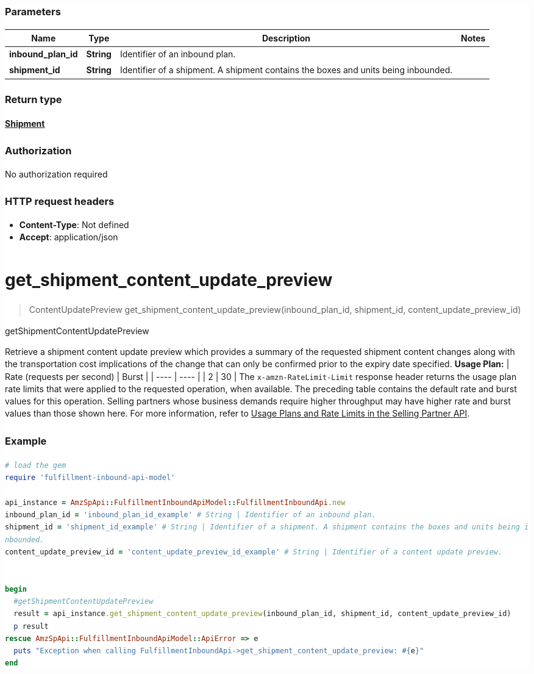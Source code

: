 ### Parameters

Name | Type | Description  | Notes
------------- | ------------- | ------------- | -------------
 **inbound_plan_id** | **String**| Identifier of an inbound plan. | 
 **shipment_id** | **String**| Identifier of a shipment. A shipment contains the boxes and units being inbounded. | 

### Return type

[**Shipment**](Shipment.md)

### Authorization

No authorization required

### HTTP request headers

 - **Content-Type**: Not defined
 - **Accept**: application/json



# **get_shipment_content_update_preview**
> ContentUpdatePreview get_shipment_content_update_preview(inbound_plan_id, shipment_id, content_update_preview_id)

getShipmentContentUpdatePreview

Retrieve a shipment content update preview which provides a summary of the requested shipment content changes along with the transportation cost implications of the change that can only be confirmed prior to the expiry date specified.  **Usage Plan:**  | Rate (requests per second) | Burst | | ---- | ---- | | 2 | 30 |  The `x-amzn-RateLimit-Limit` response header returns the usage plan rate limits that were applied to the requested operation, when available. The preceding table contains the default rate and burst values for this operation. Selling partners whose business demands require higher throughput may have higher rate and burst values than those shown here. For more information, refer to [Usage Plans and Rate Limits in the Selling Partner API](https://developer-docs.amazon.com/sp-api/docs/usage-plans-and-rate-limits-in-the-sp-api).

### Example
```ruby
# load the gem
require 'fulfillment-inbound-api-model'

api_instance = AmzSpApi::FulfillmentInboundApiModel::FulfillmentInboundApi.new
inbound_plan_id = 'inbound_plan_id_example' # String | Identifier of an inbound plan.
shipment_id = 'shipment_id_example' # String | Identifier of a shipment. A shipment contains the boxes and units being inbounded.
content_update_preview_id = 'content_update_preview_id_example' # String | Identifier of a content update preview.


begin
  #getShipmentContentUpdatePreview
  result = api_instance.get_shipment_content_update_preview(inbound_plan_id, shipment_id, content_update_preview_id)
  p result
rescue AmzSpApi::FulfillmentInboundApiModel::ApiError => e
  puts "Exception when calling FulfillmentInboundApi->get_shipment_content_update_preview: #{e}"
end
```
